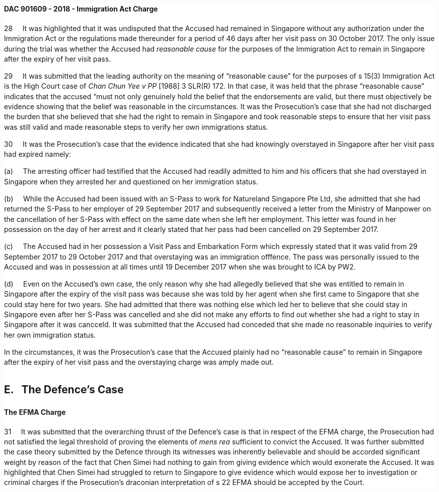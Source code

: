 #### DAC 901609 - 2018 - Immigration Act Charge

28     It was highlighted that it was undisputed that the Accused had remained in Singapore without any authorization under the Immigration Act or the regulations made thereunder for a period of 46 days after her visit pass on 30 October 2017. The only issue during the trial was whether the Accused had _reasonable cause_ for the purposes of the Immigration Act to remain in Singapore after the expiry of her visit pass.

29     It was submitted that the leading authority on the meaning of “reasonable cause” for the purposes of s 15(3) Immigration Act is the High Court case of _Chan Chun Yee v PP_ \[1988\] 3 SLR(R) 172. In that case, it was held that the phrase “reasonable cause” indicates that the accused “must not only genuinely hold the belief that the endorsements are valid, but there must objectively be evidence showing that the belief was reasonable in the circumstances. It was the Prosecution’s case that she had not discharged the burden that she believed that she had the right to remain in Singapore and took reasonable steps to ensure that her visit pass was still valid and made reasonable steps to verify her own immigrations status.

30     It was the Prosecution’s case that the evidence indicated that she had knowingly overstayed in Singapore after her visit pass had expired namely:

(a)     The arresting officer had testified that the Accused had readily admitted to him and his officers that she had overstayed in Singapore when they arrested her and questioned on her immigration status.

(b)     While the Accused had been issued with an S-Pass to work for Natureland Singapore Pte Ltd, she admitted that she had returned the S-Pass to her employer of 29 September 2017 and subsequently received a letter from the Ministry of Manpower on the cancellation of her S-Pass with effect on the same date when she left her employment. This letter was found in her possession on the day of her arrest and it clearly stated that her pass had been cancelled on 29 September 2017.

(c)     The Accused had in her possession a Visit Pass and Embarkation Form which expressly stated that it was valid from 29 September 2017 to 29 October 2017 and that overstaying was an immigration offfence. The pass was personally issued to the Accused and was in possession at all times until 19 December 2017 when she was brought to ICA by PW2.

(d)     Even on the Accused’s own case, the only reason why she had allegedly believed that she was entitled to remain in Singapore after the expiry of the visit pass was because she was told by her agent when she first came to Singapore that she could stay here for two years. She had admitted that there was nothing else which led her to believe that she could stay in Singapore even after her S-Pass was cancelled and she did not make any efforts to find out whether she had a right to stay in Singapore after it was cancceld. It was submitted that the Accused had conceded that she made no reasonable inquiries to verify her own immigration status.

In the circumstances, it was the Prosecution’s case that the Accused plainly had no “reasonable cause” to remain in Singapore after the expiry of her visit pass and the overstaying charge was amply made out.

## E.   The Defence’s Case

#### The EFMA Charge

31     It was submitted that the overarching thrust of the Defence’s case is that in respect of the EFMA charge, the Prosecution had not satisfied the legal threshold of proving the elements of _mens rea_ sufficient to convict the Accused. It was further submitted the case theory submitted by the Defence through its witnesses was inherently believable and should be accorded significant weight by reason of the fact that Chen Simei had nothing to gain from giving evidence which would exonerate the Accused. It was highlighted that Chen Simei had struggled to return to Singapore to give evidence which would expose her to investigation or criminal charges if the Prosecution’s draconian interpretation of s 22 EFMA should be accepted by the Court.
